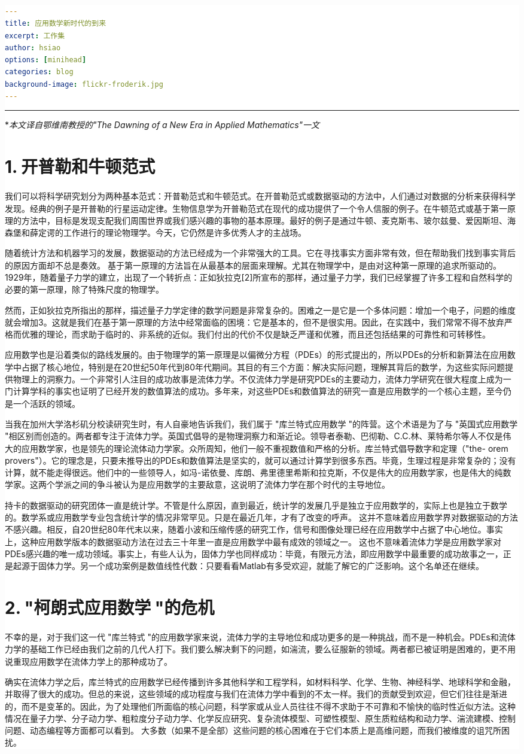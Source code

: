 ```yaml
---
title: 应用数学新时代的到来
excerpt: 工作集
author: hsiao
options: [minihead]
categories: blog
background-image: flickr-froderik.jpg
---
```


<hr />

**本文译自鄂维南教授的"The Dawning of a New Era in Applied Mathematics"一文*

# 1. 开普勒和牛顿范式

我们可以将科学研究划分为两种基本范式：开普勒范式和牛顿范式。在开普勒范式或数据驱动的方法中，人们通过对数据的分析来获得科学发现。经典的例子是开普勒的行星运动定律。生物信息学为开普勒范式在现代的成功提供了一个令人信服的例子。在牛顿范式或基于第一原理的方法中，目标是发现支配我们周围世界或我们感兴趣的事物的基本原理。最好的例子是通过牛顿、麦克斯韦、玻尔兹曼、爱因斯坦、海森堡和薛定谔的工作进行的理论物理学。今天，它仍然是许多优秀人才的主战场。

随着统计方法和机器学习的发展，数据驱动的方法已经成为一个非常强大的工具。它在寻找事实方面非常有效，但在帮助我们找到事实背后的原因方面却不总是奏效。
基于第一原理的方法旨在从最基本的层面来理解。尤其在物理学中，是由对这种第一原理的追求所驱动的。1929年，随着量子力学的建立，出现了一个转折点：正如狄拉克[2]所宣布的那样，通过量子力学，我们已经掌握了许多工程和自然科学的必要的第一原理，除了特殊尺度的物理学。

然而，正如狄拉克所指出的那样，描述量子力学定律的数学问题是非常复杂的。困难之一是它是一个多体问题：增加一个电子，问题的维度就会增加3。这就是我们在基于第一原理的方法中经常面临的困境：它是基本的，但不是很实用。因此，在实践中，我们常常不得不放弃严格而优雅的理论，而求助于临时的、非系统的近似。我们付出的代价不仅是缺乏严谨和优雅，而且还包括结果的可靠性和可转移性。

应用数学也是沿着类似的路线发展的。由于物理学的第一原理是以偏微分方程（PDEs）的形式提出的，所以PDEs的分析和新算法在应用数学中占据了核心地位，特别是在20世纪50年代到80年代期间。其目的有三个方面：解决实际问题，理解其背后的数学，为这些实际问题提供物理上的洞察力。一个非常引人注目的成功故事是流体力学。不仅流体力学是研究PDEs的主要动力，流体力学研究在很大程度上成为一门计算学科的事实也证明了已经开发的数值算法的成功。多年来，对这些PDEs和数值算法的研究一直是应用数学的一个核心主题，至今仍是一个活跃的领域。

当我在加州大学洛杉矶分校读研究生时，有人自豪地告诉我们，我们属于 "库兰特式应用数学 "的阵营。这个术语是为了与 "英国式应用数学 "相区别而创造的。两者都专注于流体力学。英国式倡导的是物理洞察力和渐近论。领导者泰勒、巴彻勒、C.C.林、莱特希尔等人不仅是伟大的应用数学家，也是领先的理论流体动力学家。众所周知，他们一般不重视数值和严格的分析。库兰特式倡导数字和定理（"the- orem provers"）。它的理念是，只要未推导出的PDEs和数值算法是坚实的，就可以通过计算学到很多东西。毕竟，生理过程是非常复杂的；没有计算，就不能走得很远。他们中的一些领导人，如冯-诺依曼、库朗、弗里德里希斯和拉克斯，不仅是伟大的应用数学家，也是伟大的纯数学家。这两个学派之间的争斗被认为是应用数学的主要敌意，这说明了流体力学在那个时代的主导地位。

持卡的数据驱动的研究团体一直是统计学。不管是什么原因，直到最近，统计学的发展几乎是独立于应用数学的，实际上也是独立于数学的。数学系或应用数学专业包含统计学的情况非常罕见。只是在最近几年，才有了改变的呼声。
这并不意味着应用数学界对数据驱动的方法不感兴趣。相反，自20世纪80年代末以来，随着小波和压缩传感的研究工作，信号和图像处理已经在应用数学中占据了中心地位。事实上，这种应用数学版本的数据驱动方法在过去三十年里一直是应用数学中最有成效的领域之一。
这也不意味着流体力学是应用数学家对PDEs感兴趣的唯一成功领域。事实上，有些人认为，固体力学也同样成功：毕竟，有限元方法，即应用数学中最重要的成功故事之一，正是起源于固体力学。另一个成功案例是数值线性代数：只要看看Matlab有多受欢迎，就能了解它的广泛影响。这个名单还在继续。

# 2. "柯朗式应用数学 "的危机

不幸的是，对于我们这一代 "库兰特式 "的应用数学家来说，流体力学的主导地位和成功更多的是一种挑战，而不是一种机会。PDEs和流体力学的基础工作已经由我们之前的几代人打下。我们要么解决剩下的问题，如湍流，要么征服新的领域。两者都已被证明是困难的，更不用说重现应用数学在流体力学上的那种成功了。

确实在流体力学之后，库兰特式的应用数学已经传播到许多其他科学和工程学科，如材料科学、化学、生物、神经科学、地球科学和金融，并取得了很大的成功。但总的来说，这些领域的成功程度与我们在流体力学中看到的不太一样。我们的贡献受到欢迎，但它们往往是渐进的，而不是变革的。因此，为了处理他们所面临的核心问题，科学家或从业人员往往不得不求助于不可靠和不愉快的临时性近似方法。这种情况在量子力学、分子动力学、粗粒度分子动力学、化学反应研究、复杂流体模型、可塑性模型、原生质粒结构和动力学、湍流建模、控制问题、动态编程等方面都可以看到。
大多数（如果不是全部）这些问题的核心困难在于它们本质上是高维问题，而我们被维度的诅咒所困扰。
